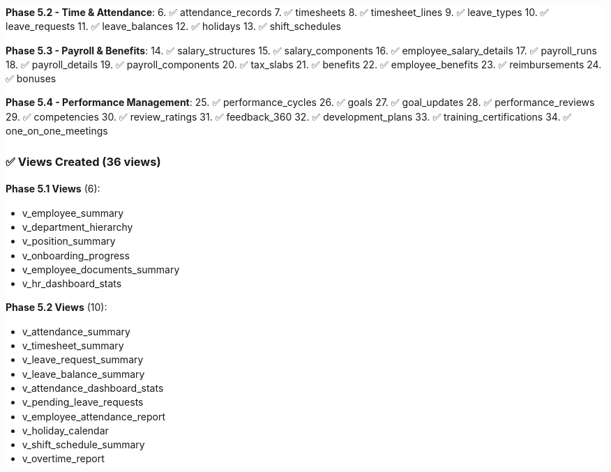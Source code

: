**Phase 5.2 - Time & Attendance**:
6. ✅ attendance_records
7. ✅ timesheets
8. ✅ timesheet_lines
9. ✅ leave_types
10. ✅ leave_requests
11. ✅ leave_balances
12. ✅ holidays
13. ✅ shift_schedules

**Phase 5.3 - Payroll & Benefits**:
14. ✅ salary_structures
15. ✅ salary_components
16. ✅ employee_salary_details
17. ✅ payroll_runs
18. ✅ payroll_details
19. ✅ payroll_components
20. ✅ tax_slabs
21. ✅ benefits
22. ✅ employee_benefits
23. ✅ reimbursements
24. ✅ bonuses

**Phase 5.4 - Performance Management**:
25. ✅ performance_cycles
26. ✅ goals
27. ✅ goal_updates
28. ✅ performance_reviews
29. ✅ competencies
30. ✅ review_ratings
31. ✅ feedback_360
32. ✅ development_plans
33. ✅ training_certifications
34. ✅ one_on_one_meetings

### **✅ Views Created (36 views)**

**Phase 5.1 Views** (6):
- v_employee_summary
- v_department_hierarchy
- v_position_summary
- v_onboarding_progress
- v_employee_documents_summary
- v_hr_dashboard_stats

**Phase 5.2 Views** (10):
- v_attendance_summary
- v_timesheet_summary
- v_leave_request_summary
- v_leave_balance_summary
- v_attendance_dashboard_stats
- v_pending_leave_requests
- v_employee_attendance_report
- v_holiday_calendar
- v_shift_schedule_summary
- v_overtime_report
